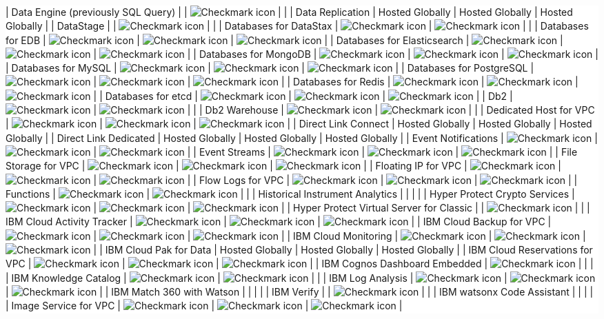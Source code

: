| Data Engine (previously SQL Query) |  | ![Checkmark icon](../icons/checkmark-icon.svg) |  |
| Data Replication | Hosted Globally | Hosted Globally | Hosted Globally |
| DataStage |  | ![Checkmark icon](../icons/checkmark-icon.svg) |  |
| Databases for DataStax | ![Checkmark icon](../icons/checkmark-icon.svg) | ![Checkmark icon](../icons/checkmark-icon.svg) |  |
| Databases for EDB | ![Checkmark icon](../icons/checkmark-icon.svg) | ![Checkmark icon](../icons/checkmark-icon.svg) | ![Checkmark icon](../icons/checkmark-icon.svg) |
| Databases for Elasticsearch | ![Checkmark icon](../icons/checkmark-icon.svg) | ![Checkmark icon](../icons/checkmark-icon.svg) | ![Checkmark icon](../icons/checkmark-icon.svg) |
| Databases for MongoDB | ![Checkmark icon](../icons/checkmark-icon.svg) | ![Checkmark icon](../icons/checkmark-icon.svg) | ![Checkmark icon](../icons/checkmark-icon.svg) |
| Databases for MySQL | ![Checkmark icon](../icons/checkmark-icon.svg) | ![Checkmark icon](../icons/checkmark-icon.svg) | ![Checkmark icon](../icons/checkmark-icon.svg) |
| Databases for PostgreSQL | ![Checkmark icon](../icons/checkmark-icon.svg) | ![Checkmark icon](../icons/checkmark-icon.svg) | ![Checkmark icon](../icons/checkmark-icon.svg) |
| Databases for Redis | ![Checkmark icon](../icons/checkmark-icon.svg) | ![Checkmark icon](../icons/checkmark-icon.svg) | ![Checkmark icon](../icons/checkmark-icon.svg) |
| Databases for etcd | ![Checkmark icon](../icons/checkmark-icon.svg) | ![Checkmark icon](../icons/checkmark-icon.svg) | ![Checkmark icon](../icons/checkmark-icon.svg) |
| Db2 | ![Checkmark icon](../icons/checkmark-icon.svg) | ![Checkmark icon](../icons/checkmark-icon.svg) |  |
| Db2 Warehouse | ![Checkmark icon](../icons/checkmark-icon.svg) | ![Checkmark icon](../icons/checkmark-icon.svg) |  |
| Dedicated Host for VPC | ![Checkmark icon](../icons/checkmark-icon.svg) | ![Checkmark icon](../icons/checkmark-icon.svg) | ![Checkmark icon](../icons/checkmark-icon.svg) |
| Direct Link Connect | Hosted Globally | Hosted Globally | Hosted Globally |
| Direct Link Dedicated | Hosted Globally | Hosted Globally | Hosted Globally |
| Event Notifications | ![Checkmark icon](../icons/checkmark-icon.svg) | ![Checkmark icon](../icons/checkmark-icon.svg) | ![Checkmark icon](../icons/checkmark-icon.svg) |
| Event Streams | ![Checkmark icon](../icons/checkmark-icon.svg) | ![Checkmark icon](../icons/checkmark-icon.svg) | ![Checkmark icon](../icons/checkmark-icon.svg) |
| File Storage for VPC | ![Checkmark icon](../icons/checkmark-icon.svg) | ![Checkmark icon](../icons/checkmark-icon.svg) | ![Checkmark icon](../icons/checkmark-icon.svg) |
| Floating IP for VPC | ![Checkmark icon](../icons/checkmark-icon.svg) | ![Checkmark icon](../icons/checkmark-icon.svg) | ![Checkmark icon](../icons/checkmark-icon.svg) |
| Flow Logs for VPC | ![Checkmark icon](../icons/checkmark-icon.svg) | ![Checkmark icon](../icons/checkmark-icon.svg) | ![Checkmark icon](../icons/checkmark-icon.svg) |
| Functions | ![Checkmark icon](../icons/checkmark-icon.svg) | ![Checkmark icon](../icons/checkmark-icon.svg) |  |
| Historical Instrument Analytics |  |  |  |
| Hyper Protect Crypto Services | ![Checkmark icon](../icons/checkmark-icon.svg) | ![Checkmark icon](../icons/checkmark-icon.svg) | ![Checkmark icon](../icons/checkmark-icon.svg) |
| Hyper Protect Virtual Server for Classic |  | ![Checkmark icon](../icons/checkmark-icon.svg) |  |
| IBM Cloud Activity Tracker | ![Checkmark icon](../icons/checkmark-icon.svg) | ![Checkmark icon](../icons/checkmark-icon.svg) | ![Checkmark icon](../icons/checkmark-icon.svg) |
| IBM Cloud Backup for VPC | ![Checkmark icon](../icons/checkmark-icon.svg) | ![Checkmark icon](../icons/checkmark-icon.svg) | ![Checkmark icon](../icons/checkmark-icon.svg) |
| IBM Cloud Monitoring | ![Checkmark icon](../icons/checkmark-icon.svg) | ![Checkmark icon](../icons/checkmark-icon.svg) | ![Checkmark icon](../icons/checkmark-icon.svg) |
| IBM Cloud Pak for Data | Hosted Globally | Hosted Globally | Hosted Globally |
| IBM Cloud Reservations for VPC | ![Checkmark icon](../icons/checkmark-icon.svg) | ![Checkmark icon](../icons/checkmark-icon.svg) | ![Checkmark icon](../icons/checkmark-icon.svg) |
| IBM Cognos Dashboard Embedded | ![Checkmark icon](../icons/checkmark-icon.svg) |  |  |
| IBM Knowledge Catalog | ![Checkmark icon](../icons/checkmark-icon.svg) | ![Checkmark icon](../icons/checkmark-icon.svg) |  |
| IBM Log Analysis | ![Checkmark icon](../icons/checkmark-icon.svg) | ![Checkmark icon](../icons/checkmark-icon.svg) | ![Checkmark icon](../icons/checkmark-icon.svg) |
| IBM Match 360 with Watson |  |  |  |
| IBM Verify |  | ![Checkmark icon](../icons/checkmark-icon.svg) |  |
| IBM watsonx Code Assistant |  |  |  |
| Image Service for VPC | ![Checkmark icon](../icons/checkmark-icon.svg) | ![Checkmark icon](../icons/checkmark-icon.svg) | ![Checkmark icon](../icons/checkmark-icon.svg) |